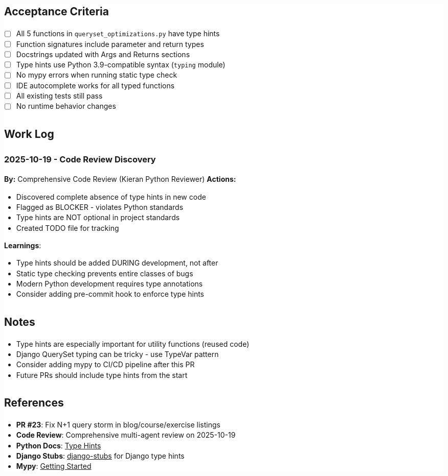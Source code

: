 ## Acceptance Criteria

- [ ] All 5 functions in `queryset_optimizations.py` have type hints
- [ ] Function signatures include parameter and return types
- [ ] Docstrings updated with Args and Returns sections
- [ ] Type hints use Python 3.9-compatible syntax (`typing` module)
- [ ] No mypy errors when running static type check
- [ ] IDE autocomplete works for all typed functions
- [ ] All existing tests still pass
- [ ] No runtime behavior changes

## Work Log

### 2025-10-19 - Code Review Discovery

**By:** Comprehensive Code Review (Kieran Python Reviewer)
**Actions:**
- Discovered complete absence of type hints in new code
- Flagged as BLOCKER - violates Python standards
- Type hints are NOT optional in project standards
- Created TODO file for tracking

**Learnings**:
- Type hints should be added DURING development, not after
- Static type checking prevents entire classes of bugs
- Modern Python development requires type annotations
- Consider adding pre-commit hook to enforce type hints

## Notes

- Type hints are especially important for utility functions (reused code)
- Django QuerySet typing can be tricky - use TypeVar pattern
- Consider adding mypy to CI/CD pipeline after this PR
- Future PRs should include type hints from the start

## References

- **PR #23**: Fix N+1 query storm in blog/course/exercise listings
- **Code Review**: Comprehensive multi-agent review on 2025-10-19
- **Python Docs**: [Type Hints](https://docs.python.org/3/library/typing.html)
- **Django Stubs**: [django-stubs](https://github.com/typeddjango/django-stubs) for Django type hints
- **Mypy**: [Getting Started](https://mypy.readthedocs.io/en/stable/getting_started.html)
